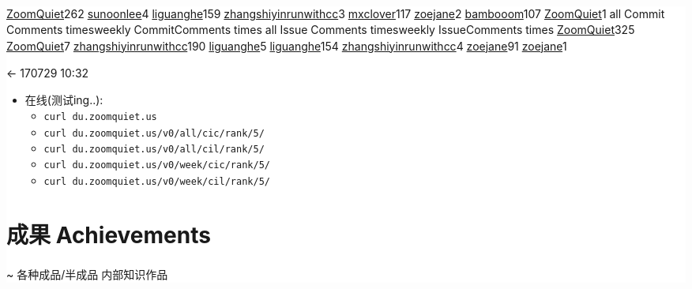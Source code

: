 <tr><td>
            <a href='http://github.com/ZoomQuiet'>ZoomQuiet</a></td><td>262</td>
        <td>
            <a href='http://github.com/sunoonlee'>sunoonlee</a></td><td>4</td>
            
<tr><td>
            <a href='http://github.com/liguanghe'>liguanghe</a></td><td>159</td>
        <td>
            <a href='http://github.com/zhangshiyinrunwithcc'>zhangshiyinrunwithcc</a></td><td>3</td>
            
<tr><td>
            <a href='http://github.com/mxclover'>mxclover</a></td><td>117</td>
        <td>
            <a href='http://github.com/zoejane'>zoejane</a></td><td>2</td>
            
<tr><td>
            <a href='http://github.com/bambooom'>bambooom</a></td><td>107</td>
        <td>
            <a href='http://github.com/ZoomQuiet'>ZoomQuiet</a></td><td>1</td>
            
<tr><th>all Commit </th><th>Comments times</th><th>weekly Commit</th><th>Comments times</th></tr>
<tr><th>all Issue </th><th>Comments times</th><th>weekly Issue</th><th>Comments times</th></tr>
<tr><td>
            <a href='http://github.com/ZoomQuiet'>ZoomQuiet</a></td><td>325</td>
        <td>
            <a href='http://github.com/ZoomQuiet'>ZoomQuiet</a></td><td>7</td>
            
<tr><td>
            <a href='http://github.com/zhangshiyinrunwithcc'>zhangshiyinrunwithcc</a></td><td>190</td>
        <td>
            <a href='http://github.com/liguanghe'>liguanghe</a></td><td>5</td>
            
<tr><td>
            <a href='http://github.com/liguanghe'>liguanghe</a></td><td>154</td>
        <td>
            <a href='http://github.com/zhangshiyinrunwithcc'>zhangshiyinrunwithcc</a></td><td>4</td>
            
<tr><td>
            <a href='http://github.com/zoejane'>zoejane</a></td><td>91</td>
        <td>
            <a href='http://github.com/zoejane'>zoejane</a></td><td>1</td>
            
</table>

\<- 170729 10:32

- 在线(测试ing..):
	+ `curl du.zoomquiet.us`
	+ `curl du.zoomquiet.us/v0/all/cic/rank/5/`
	+ `curl du.zoomquiet.us/v0/all/cil/rank/5/`
	+ `curl du.zoomquiet.us/v0/week/cic/rank/5/`
	+ `curl du.zoomquiet.us/v0/week/cil/rank/5/`


# 成果 Achievements
\~ 各种成品/半成品 内部知识作品
